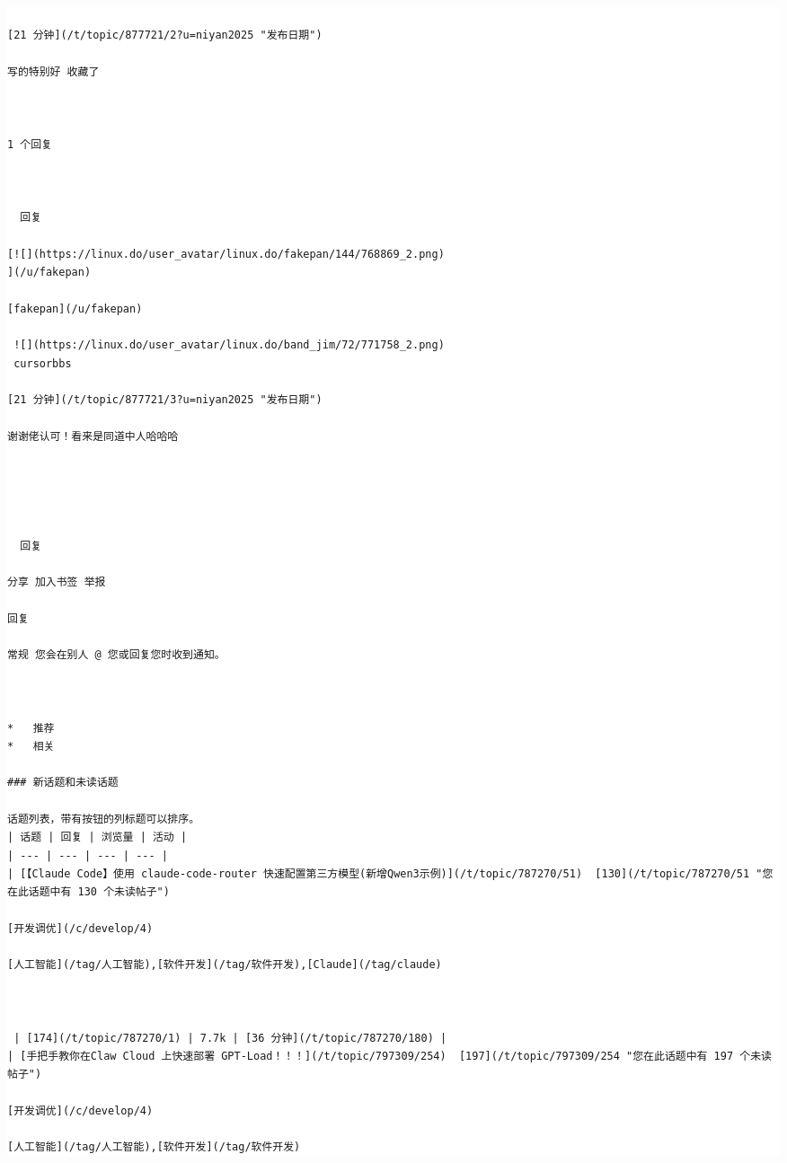 ```

[21 分钟](/t/topic/877721/2?u=niyan2025 "发布日期")

写的特别好 收藏了

  

1 个回复

​

​ ​ 回复

[![](https://linux.do/user_avatar/linux.do/fakepan/144/768869_2.png)
](/u/fakepan)

[fakepan](/u/fakepan)

 ![](https://linux.do/user_avatar/linux.do/band_jim/72/771758_2.png)
 cursorbbs

[21 分钟](/t/topic/877721/3?u=niyan2025 "发布日期")

谢谢佬认可！看来是同道中人哈哈哈

  

​

​ ​ 回复

分享 加入书签 举报

回复

常规 您会在别人 @ 您或回复您时收到通知。

  

*   推荐
*   相关

### 新话题和未读话题

话题列表，带有按钮的列标题可以排序。
| 话题 | 回复 | 浏览量 | 活动 |
| --- | --- | --- | --- |
| [【Claude Code】使用 claude-code-router 快速配置第三方模型(新增Qwen3示例)](/t/topic/787270/51)  [130](/t/topic/787270/51 "您在此话题中有 130 个未读帖子")

[开发调优](/c/develop/4)

[人工智能](/tag/人工智能),[软件开发](/tag/软件开发),[Claude](/tag/claude)



 | [174](/t/topic/787270/1) | 7.7k | [36 分钟](/t/topic/787270/180) |
| [手把手教你在Claw Cloud 上快速部署 GPT-Load！！！](/t/topic/797309/254)  [197](/t/topic/797309/254 "您在此话题中有 197 个未读帖子")

[开发调优](/c/develop/4)

[人工智能](/tag/人工智能),[软件开发](/tag/软件开发)
```
